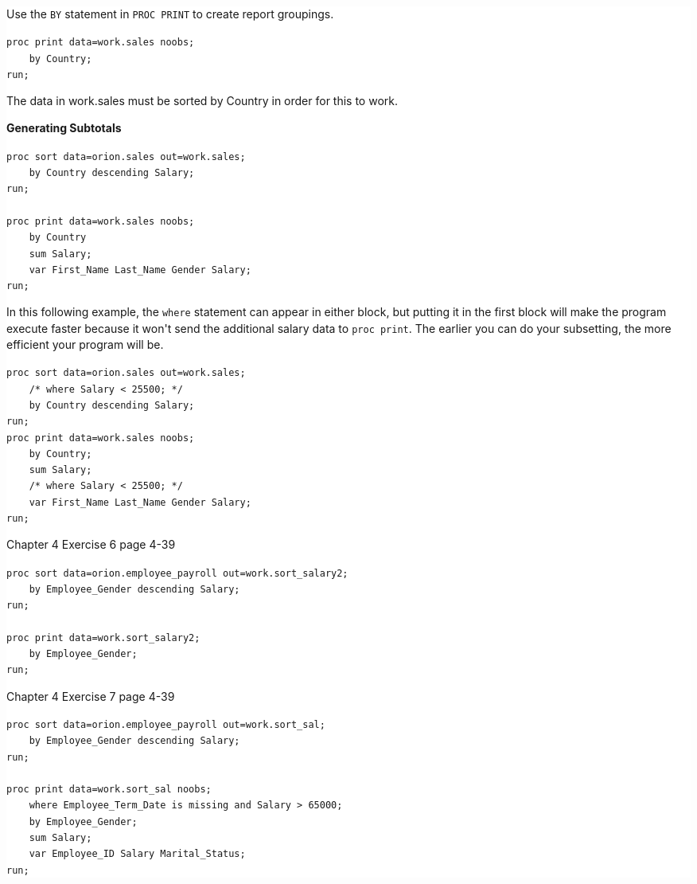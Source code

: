 Use the `BY` statement in `PROC PRINT` to create report groupings.
```
proc print data=work.sales noobs;
    by Country;
run;
```
The data in work.sales must be sorted by Country in order for this to work.

**Generating Subtotals**

```
proc sort data=orion.sales out=work.sales;
    by Country descending Salary;
run;

proc print data=work.sales noobs;
    by Country
    sum Salary;
    var First_Name Last_Name Gender Salary;
run;
```

In this following example, the `where` statement can appear in either block, but putting it in the first block will make the program execute faster because it won't send the additional salary data to `proc print`. The earlier you can do your subsetting, the more efficient your program will be.

```
proc sort data=orion.sales out=work.sales;
    /* where Salary < 25500; */
    by Country descending Salary;
run;
proc print data=work.sales noobs;
    by Country;
    sum Salary;
    /* where Salary < 25500; */
    var First_Name Last_Name Gender Salary;
run;
```

Chapter 4 Exercise 6 page 4-39
```
proc sort data=orion.employee_payroll out=work.sort_salary2;
	by Employee_Gender descending Salary;
run;

proc print data=work.sort_salary2;
	by Employee_Gender;
run;
```

Chapter 4 Exercise 7 page 4-39
```
proc sort data=orion.employee_payroll out=work.sort_sal;
	by Employee_Gender descending Salary;
run;

proc print data=work.sort_sal noobs;
	where Employee_Term_Date is missing and Salary > 65000;
	by Employee_Gender;
	sum Salary;
	var Employee_ID Salary Marital_Status;
run;
```
